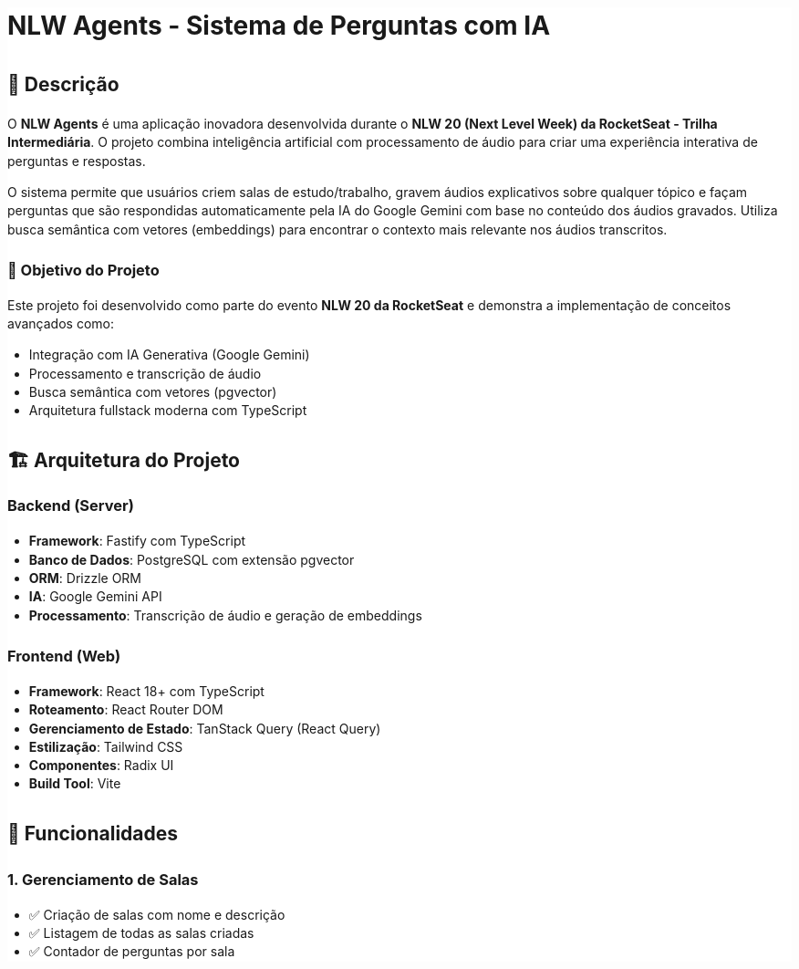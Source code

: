 # NLW Agents - Sistema de Perguntas com IA

## 📝 Descrição

O **NLW Agents** é uma aplicação inovadora desenvolvida durante o **NLW 20 (Next Level Week) da RocketSeat - Trilha Intermediária**. O projeto combina inteligência artificial com processamento de áudio para criar uma experiência interativa de perguntas e respostas.

O sistema permite que usuários criem salas de estudo/trabalho, gravem áudios explicativos sobre qualquer tópico e façam perguntas que são respondidas automaticamente pela IA do Google Gemini com base no conteúdo dos áudios gravados. Utiliza busca semântica com vetores (embeddings) para encontrar o contexto mais relevante nos áudios transcritos.

### 🎯 Objetivo do Projeto

Este projeto foi desenvolvido como parte do evento **NLW 20 da RocketSeat** e demonstra a implementação de conceitos avançados como:

- Integração com IA Generativa (Google Gemini)
- Processamento e transcrição de áudio
- Busca semântica com vetores (pgvector)
- Arquitetura fullstack moderna com TypeScript

## 🏗️ Arquitetura do Projeto

### Backend (Server)

- **Framework**: Fastify com TypeScript
- **Banco de Dados**: PostgreSQL com extensão pgvector
- **ORM**: Drizzle ORM
- **IA**: Google Gemini API
- **Processamento**: Transcrição de áudio e geração de embeddings

### Frontend (Web)

- **Framework**: React 18+ com TypeScript
- **Roteamento**: React Router DOM
- **Gerenciamento de Estado**: TanStack Query (React Query)
- **Estilização**: Tailwind CSS
- **Componentes**: Radix UI
- **Build Tool**: Vite

## 🚀 Funcionalidades

### 1. Gerenciamento de Salas

- ✅ Criação de salas com nome e descrição
- ✅ Listagem de todas as salas criadas
- ✅ Contador de perguntas por sala
